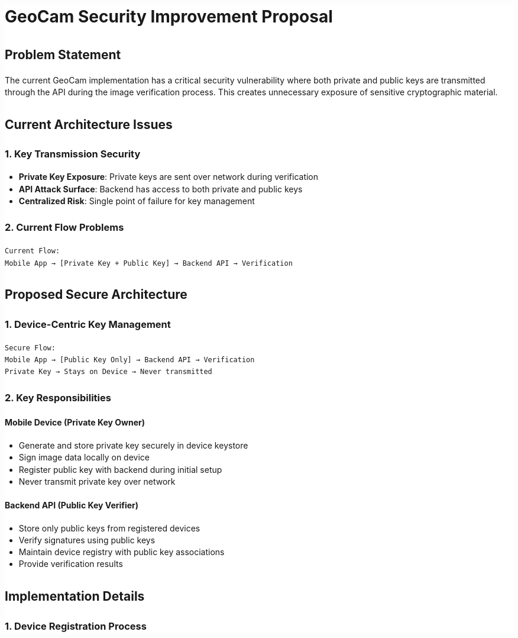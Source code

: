 # GeoCam Security Improvement Proposal

## Problem Statement

The current GeoCam implementation has a critical security vulnerability where both private and public keys are transmitted through the API during the image verification process. This creates unnecessary exposure of sensitive cryptographic material.

## Current Architecture Issues

### 1. Key Transmission Security
- **Private Key Exposure**: Private keys are sent over network during verification
- **API Attack Surface**: Backend has access to both private and public keys
- **Centralized Risk**: Single point of failure for key management

### 2. Current Flow Problems
```
Current Flow:
Mobile App → [Private Key + Public Key] → Backend API → Verification
```

## Proposed Secure Architecture

### 1. Device-Centric Key Management
```
Secure Flow:
Mobile App → [Public Key Only] → Backend API → Verification
Private Key → Stays on Device → Never transmitted
```

### 2. Key Responsibilities

#### Mobile Device (Private Key Owner)
- Generate and store private key securely in device keystore
- Sign image data locally on device
- Register public key with backend during initial setup
- Never transmit private key over network

#### Backend API (Public Key Verifier)
- Store only public keys from registered devices
- Verify signatures using public keys
- Maintain device registry with public key associations
- Provide verification results

## Implementation Details

### 1. Device Registration Process
